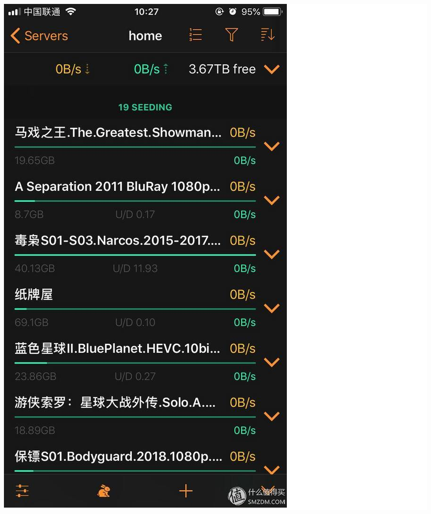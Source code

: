 ![img](/img-post/开发/NAS/玩转群晖中好用的下载工具——Aria2+Transmission.assets/v2-28e24d3b2962320b1529624002cc5a44_720w.jpg)
